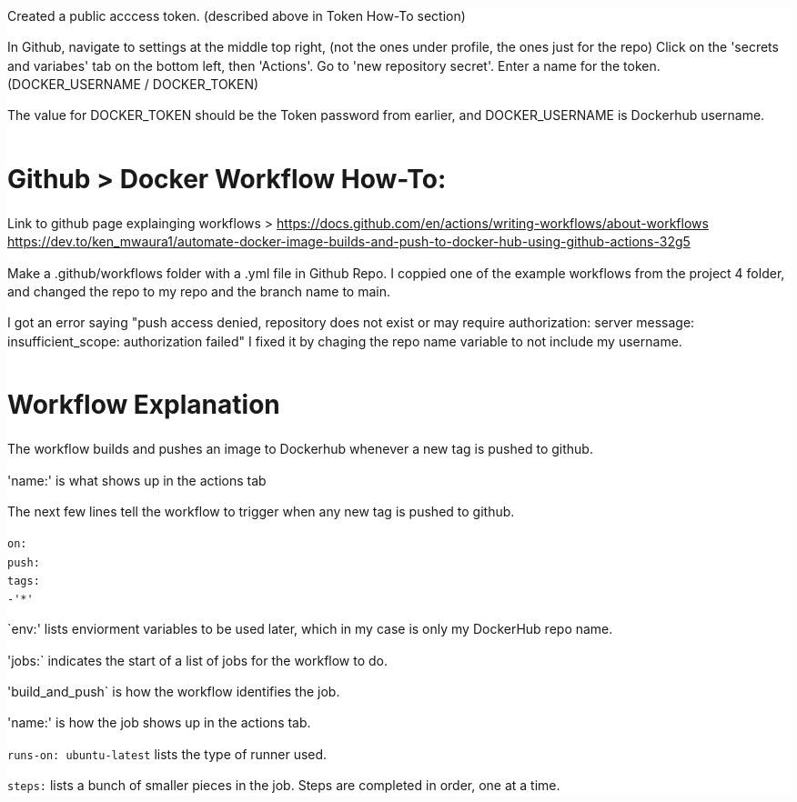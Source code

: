 Created a public acccess token. (described above in Token How-To section)

In Github, navigate to settings at the middle top right, (not the ones under profile, the ones just for the repo)
Click on the 'secrets and variabes' tab on the bottom left, then 'Actions'. Go to 'new repository secret'. 
Enter a name for the token. (DOCKER_USERNAME / DOCKER_TOKEN)

The value for DOCKER_TOKEN should be the Token password from earlier, and DOCKER_USERNAME is Dockerhub username.

# Github > Docker Workflow How-To:

Link to github page explainging workflows > https://docs.github.com/en/actions/writing-workflows/about-workflows 
https://dev.to/ken_mwaura1/automate-docker-image-builds-and-push-to-docker-hub-using-github-actions-32g5 

Make a .github/workflows folder with a .yml file in Github Repo.
I coppied one of the example workflows from the project 4 folder, and changed the repo to my repo and the branch name to main. 

I got an error saying "push access denied, repository does not exist or may require authorization: server message: insufficient_scope: authorization failed"
I fixed it by chaging the repo name variable to not include my username. 

# Workflow Explanation 

The workflow builds and pushes an image to Dockerhub whenever a new tag is pushed to github. 

'name:' is what shows up in the actions tab 

The next few lines tell the workflow to trigger when any new tag is pushed to github. 

```
on:
push:
tags: 
-'*' 
```

`env:' lists enviorment variables to be used later, which in my case is only my DockerHub repo name. 


'jobs:` indicates the start of a list of jobs for the workflow to do.


'build_and_push` is how the workflow identifies the job.


'name:' is how the job shows up in the actions tab.


`runs-on: ubuntu-latest` lists the type of runner used.


`steps:` lists a bunch of smaller pieces in the job. Steps are completed in order, one at a time. 
